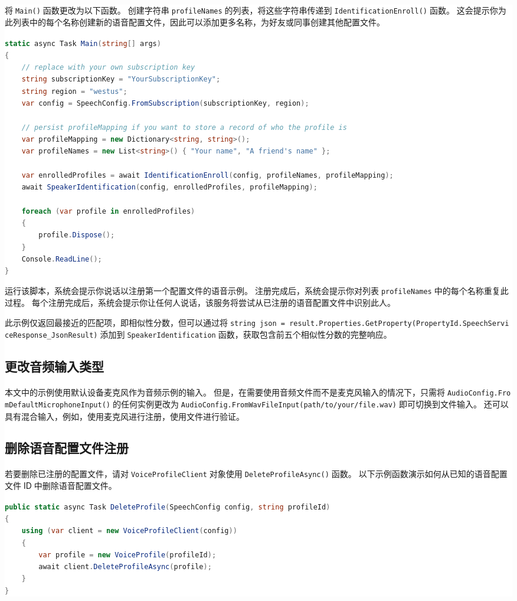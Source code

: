 将 `Main()` 函数更改为以下函数。 创建字符串 `profileNames` 的列表，将这些字符串传递到 `IdentificationEnroll()` 函数。 这会提示你为此列表中的每个名称创建新的语音配置文件，因此可以添加更多名称，为好友或同事创建其他配置文件。

```csharp
static async Task Main(string[] args)
{
    // replace with your own subscription key 
    string subscriptionKey = "YourSubscriptionKey";
    string region = "westus";
    var config = SpeechConfig.FromSubscription(subscriptionKey, region);

    // persist profileMapping if you want to store a record of who the profile is
    var profileMapping = new Dictionary<string, string>();
    var profileNames = new List<string>() { "Your name", "A friend's name" };
    
    var enrolledProfiles = await IdentificationEnroll(config, profileNames, profileMapping);
    await SpeakerIdentification(config, enrolledProfiles, profileMapping);

    foreach (var profile in enrolledProfiles)
    {
        profile.Dispose();
    }
    Console.ReadLine();
}
```

运行该脚本，系统会提示你说话以注册第一个配置文件的语音示例。 注册完成后，系统会提示你对列表 `profileNames` 中的每个名称重复此过程。 每个注册完成后，系统会提示你让任何人说话，该服务将尝试从已注册的语音配置文件中识别此人。

此示例仅返回最接近的匹配项，即相似性分数，但可以通过将 `string json = result.Properties.GetProperty(PropertyId.SpeechServiceResponse_JsonResult)` 添加到 `SpeakerIdentification` 函数，获取包含前五个相似性分数的完整响应。

## <a name="changing-audio-input-type"></a>更改音频输入类型

本文中的示例使用默认设备麦克风作为音频示例的输入。 但是，在需要使用音频文件而不是麦克风输入的情况下，只需将 `AudioConfig.FromDefaultMicrophoneInput()` 的任何实例更改为 `AudioConfig.FromWavFileInput(path/to/your/file.wav)` 即可切换到文件输入。 还可以具有混合输入，例如，使用麦克风进行注册，使用文件进行验证。

## <a name="deleting-voice-profile-enrollments"></a>删除语音配置文件注册

若要删除已注册的配置文件，请对 `VoiceProfileClient` 对象使用 `DeleteProfileAsync()` 函数。 以下示例函数演示如何从已知的语音配置文件 ID 中删除语音配置文件。

```csharp
public static async Task DeleteProfile(SpeechConfig config, string profileId) 
{
    using (var client = new VoiceProfileClient(config))
    {
        var profile = new VoiceProfile(profileId);
        await client.DeleteProfileAsync(profile);
    }
}
```
